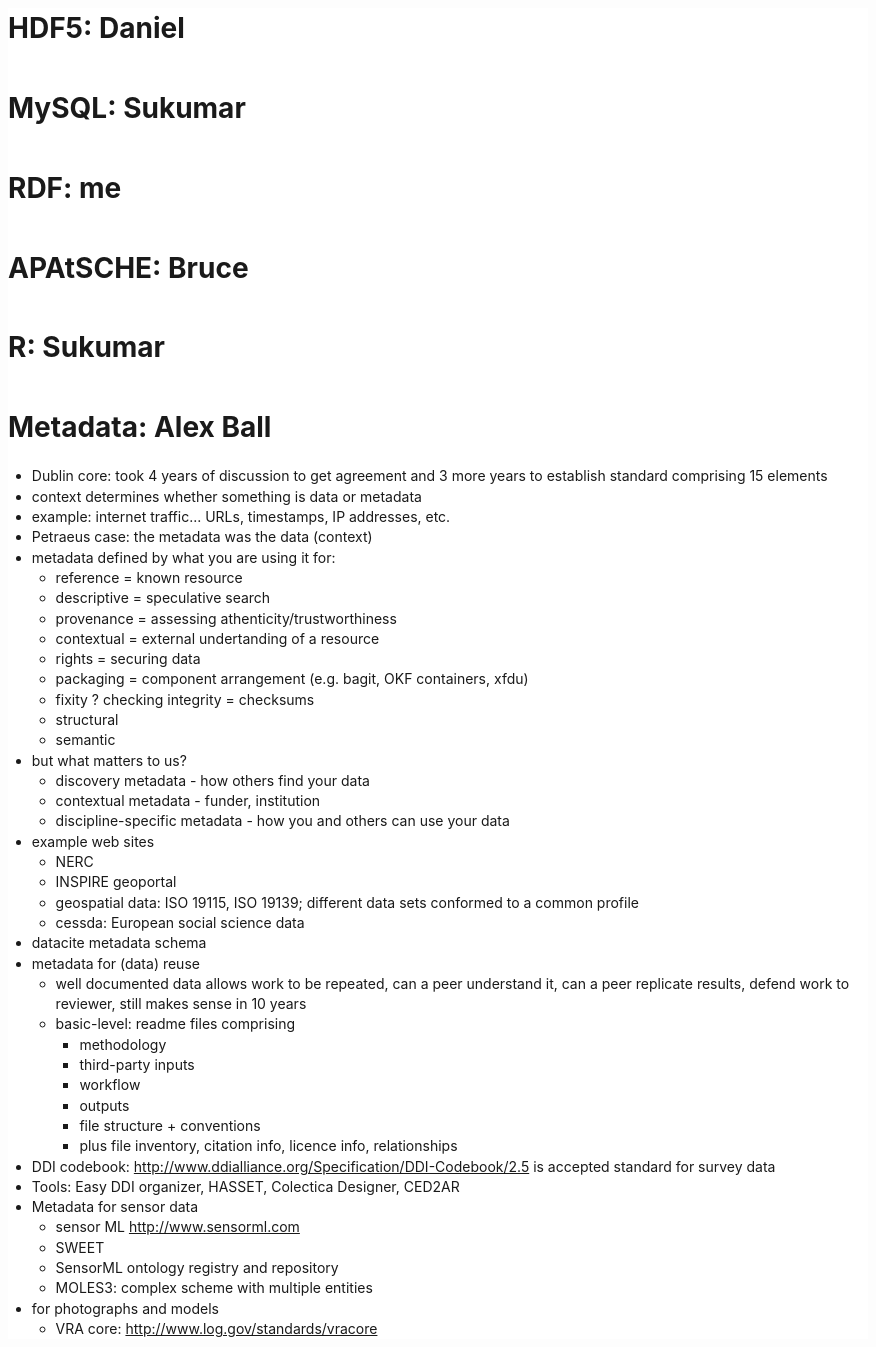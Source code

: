 # HDF5: Daniel

# MySQL: Sukumar

# RDF: me

# APAtSCHE: Bruce

# R: Sukumar

# Metadata: Alex Ball
* Dublin core: took 4 years of discussion to get agreement and 3 more years to establish standard comprising 15 elements
* context determines whether something is data or metadata
* example: internet traffic... URLs, timestamps, IP addresses, etc.
* Petraeus case: the metadata was the data (context)
* metadata defined by what you are using it for:
    * reference = known resource
	* descriptive = speculative search
	* provenance = assessing athenticity/trustworthiness
	* contextual = external undertanding of a resource
	* rights = securing data
	* packaging = component arrangement (e.g. bagit, OKF containers, xfdu)
	* fixity ? checking integrity = checksums
	* structural
	* semantic
* but what matters to us?
    * discovery metadata - how others find your data
	* contextual metadata - funder, institution
	* discipline-specific metadata - how you and others can use your data
* example web sites
    * NERC
	* INSPIRE geoportal
	* geospatial data: ISO 19115, ISO 19139; different data sets conformed to a common profile
	* cessda: European social science data
* datacite metadata schema
* metadata for (data) reuse
    * well documented data allows work to be repeated, can a peer understand it, can a peer replicate results, defend work to reviewer, still makes sense in 10 years
	* basic-level: readme files comprising
	    * methodology
		* third-party inputs
		* workflow
		* outputs
		* file structure + conventions
		* plus file inventory, citation info, licence info, relationships
* DDI codebook: http://www.ddialliance.org/Specification/DDI-Codebook/2.5 is accepted standard for survey data
* Tools: Easy DDI organizer, HASSET, Colectica Designer, CED2AR
* Metadata for sensor data
    * sensor ML http://www.sensorml.com
	* SWEET
	* SensorML ontology registry and repository
    * MOLES3: complex scheme with multiple entities
* for photographs and models
    * VRA core: http://www.log.gov/standards/vracore